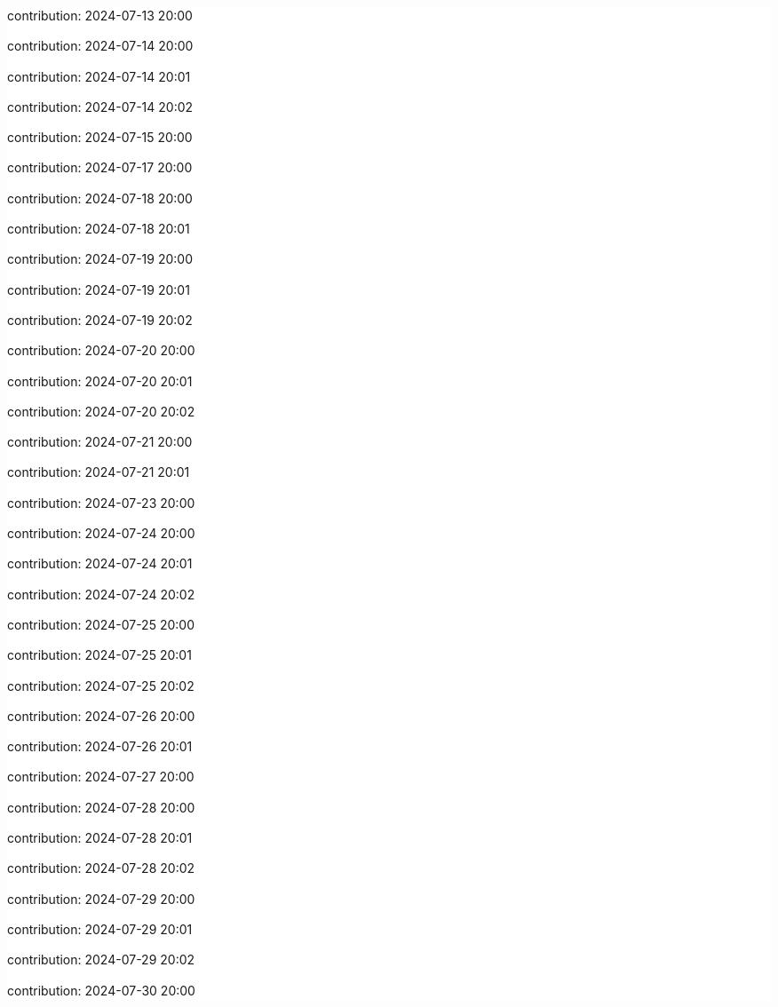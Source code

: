 contribution: 2024-07-13 20:00

contribution: 2024-07-14 20:00

contribution: 2024-07-14 20:01

contribution: 2024-07-14 20:02

contribution: 2024-07-15 20:00

contribution: 2024-07-17 20:00

contribution: 2024-07-18 20:00

contribution: 2024-07-18 20:01

contribution: 2024-07-19 20:00

contribution: 2024-07-19 20:01

contribution: 2024-07-19 20:02

contribution: 2024-07-20 20:00

contribution: 2024-07-20 20:01

contribution: 2024-07-20 20:02

contribution: 2024-07-21 20:00

contribution: 2024-07-21 20:01

contribution: 2024-07-23 20:00

contribution: 2024-07-24 20:00

contribution: 2024-07-24 20:01

contribution: 2024-07-24 20:02

contribution: 2024-07-25 20:00

contribution: 2024-07-25 20:01

contribution: 2024-07-25 20:02

contribution: 2024-07-26 20:00

contribution: 2024-07-26 20:01

contribution: 2024-07-27 20:00

contribution: 2024-07-28 20:00

contribution: 2024-07-28 20:01

contribution: 2024-07-28 20:02

contribution: 2024-07-29 20:00

contribution: 2024-07-29 20:01

contribution: 2024-07-29 20:02

contribution: 2024-07-30 20:00

